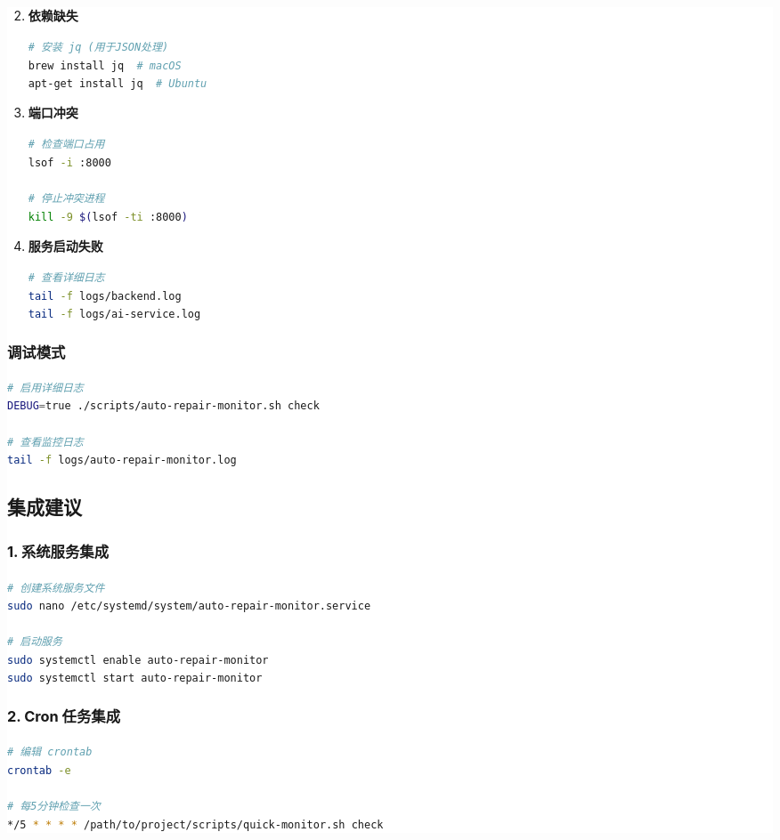2. **依赖缺失**
   ```bash
   # 安装 jq (用于JSON处理)
   brew install jq  # macOS
   apt-get install jq  # Ubuntu
   ```

3. **端口冲突**
   ```bash
   # 检查端口占用
   lsof -i :8000
   
   # 停止冲突进程
   kill -9 $(lsof -ti :8000)
   ```

4. **服务启动失败**
   ```bash
   # 查看详细日志
   tail -f logs/backend.log
   tail -f logs/ai-service.log
   ```

### 调试模式

```bash
# 启用详细日志
DEBUG=true ./scripts/auto-repair-monitor.sh check

# 查看监控日志
tail -f logs/auto-repair-monitor.log
```

## 集成建议

### 1. 系统服务集成
```bash
# 创建系统服务文件
sudo nano /etc/systemd/system/auto-repair-monitor.service

# 启动服务
sudo systemctl enable auto-repair-monitor
sudo systemctl start auto-repair-monitor
```

### 2. Cron 任务集成
```bash
# 编辑 crontab
crontab -e

# 每5分钟检查一次
*/5 * * * * /path/to/project/scripts/quick-monitor.sh check
```
